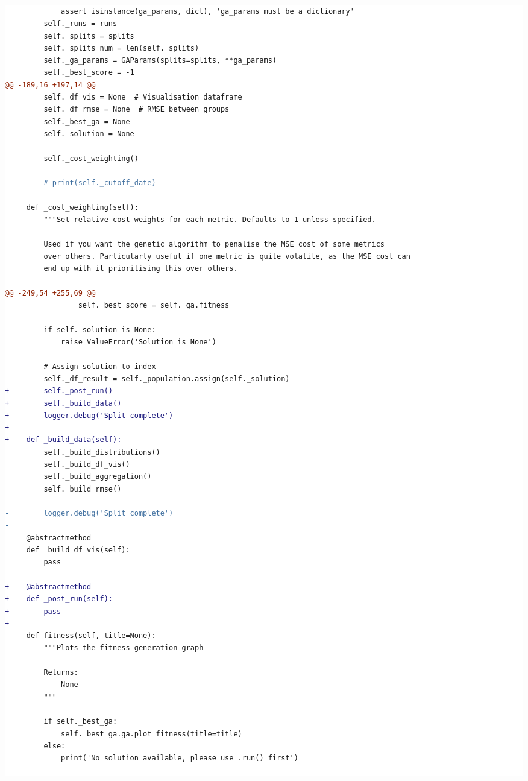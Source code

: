 ```diff
             assert isinstance(ga_params, dict), 'ga_params must be a dictionary'
         self._runs = runs
         self._splits = splits
         self._splits_num = len(self._splits)
         self._ga_params = GAParams(splits=splits, **ga_params)
         self._best_score = -1
@@ -189,16 +197,14 @@
         self._df_vis = None  # Visualisation dataframe
         self._df_rmse = None  # RMSE between groups
         self._best_ga = None
         self._solution = None
 
         self._cost_weighting()
 
-        # print(self._cutoff_date)
-
     def _cost_weighting(self):
         """Set relative cost weights for each metric. Defaults to 1 unless specified.
 
         Used if you want the genetic algorithm to penalise the MSE cost of some metrics
         over others. Particularly useful if one metric is quite volatile, as the MSE cost can
         end up with it prioritising this over others.
 
@@ -249,54 +255,69 @@
                 self._best_score = self._ga.fitness
 
         if self._solution is None:
             raise ValueError('Solution is None')
 
         # Assign solution to index
         self._df_result = self._population.assign(self._solution)
+        self._post_run()
+        self._build_data()
+        logger.debug('Split complete')
+
+    def _build_data(self):
         self._build_distributions()
         self._build_df_vis()
         self._build_aggregation()
         self._build_rmse()
 
-        logger.debug('Split complete')
-
     @abstractmethod
     def _build_df_vis(self):
         pass
 
+    @abstractmethod
+    def _post_run(self):
+        pass
+
     def fitness(self, title=None):
         """Plots the fitness-generation graph
 
         Returns:
             None
         """
 
         if self._best_ga:
             self._best_ga.ga.plot_fitness(title=title)
         else:
             print('No solution available, please use .run() first')
 
```